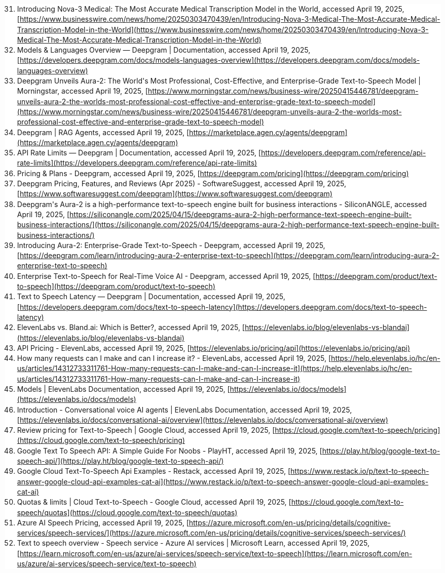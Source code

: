 31. Introducing Nova-3 Medical: The Most Accurate Medical Transcription Model in the World, accessed April 19, 2025, [https://www.businesswire.com/news/home/20250303470439/en/Introducing-Nova-3-Medical-The-Most-Accurate-Medical-Transcription-Model-in-the-World](https://www.businesswire.com/news/home/20250303470439/en/Introducing-Nova-3-Medical-The-Most-Accurate-Medical-Transcription-Model-in-the-World)  
32. Models & Languages Overview — Deepgram | Documentation, accessed April 19, 2025, [https://developers.deepgram.com/docs/models-languages-overview](https://developers.deepgram.com/docs/models-languages-overview)  
33. Deepgram Unveils Aura-2: The World's Most Professional, Cost-Effective, and Enterprise-Grade Text-to-Speech Model | Morningstar, accessed April 19, 2025, [https://www.morningstar.com/news/business-wire/20250415446781/deepgram-unveils-aura-2-the-worlds-most-professional-cost-effective-and-enterprise-grade-text-to-speech-model](https://www.morningstar.com/news/business-wire/20250415446781/deepgram-unveils-aura-2-the-worlds-most-professional-cost-effective-and-enterprise-grade-text-to-speech-model)  
34. Deepgram | RAG Agents, accessed April 19, 2025, [https://marketplace.agen.cy/agents/deepgram](https://marketplace.agen.cy/agents/deepgram)  
35. API Rate Limits — Deepgram | Documentation, accessed April 19, 2025, [https://developers.deepgram.com/reference/api-rate-limits](https://developers.deepgram.com/reference/api-rate-limits)  
36. Pricing & Plans \- Deepgram, accessed April 19, 2025, [https://deepgram.com/pricing](https://deepgram.com/pricing)  
37. Deepgram Pricing, Features, and Reviews (Apr 2025\) \- SoftwareSuggest, accessed April 19, 2025, [https://www.softwaresuggest.com/deepgram](https://www.softwaresuggest.com/deepgram)  
38. Deepgram's Aura-2 is a high-performance text-to-speech engine built for business interactions \- SiliconANGLE, accessed April 19, 2025, [https://siliconangle.com/2025/04/15/deepgrams-aura-2-high-performance-text-speech-engine-built-business-interactions/](https://siliconangle.com/2025/04/15/deepgrams-aura-2-high-performance-text-speech-engine-built-business-interactions/)  
39. Introducing Aura-2: Enterprise-Grade Text-to-Speech \- Deepgram, accessed April 19, 2025, [https://deepgram.com/learn/introducing-aura-2-enterprise-text-to-speech](https://deepgram.com/learn/introducing-aura-2-enterprise-text-to-speech)  
40. Enterprise Text-to-Speech for Real-Time Voice AI \- Deepgram, accessed April 19, 2025, [https://deepgram.com/product/text-to-speech](https://deepgram.com/product/text-to-speech)  
41. Text to Speech Latency — Deepgram | Documentation, accessed April 19, 2025, [https://developers.deepgram.com/docs/text-to-speech-latency](https://developers.deepgram.com/docs/text-to-speech-latency)  
42. ElevenLabs vs. Bland.ai: Which is Better?, accessed April 19, 2025, [https://elevenlabs.io/blog/elevenlabs-vs-blandai](https://elevenlabs.io/blog/elevenlabs-vs-blandai)  
43. API Pricing \- ElevenLabs, accessed April 19, 2025, [https://elevenlabs.io/pricing/api](https://elevenlabs.io/pricing/api)  
44. How many requests can I make and can I increase it? \- ElevenLabs, accessed April 19, 2025, [https://help.elevenlabs.io/hc/en-us/articles/14312733311761-How-many-requests-can-I-make-and-can-I-increase-it](https://help.elevenlabs.io/hc/en-us/articles/14312733311761-How-many-requests-can-I-make-and-can-I-increase-it)  
45. Models | ElevenLabs Documentation, accessed April 19, 2025, [https://elevenlabs.io/docs/models](https://elevenlabs.io/docs/models)  
46. Introduction \- Conversational voice AI agents | ElevenLabs Documentation, accessed April 19, 2025, [https://elevenlabs.io/docs/conversational-ai/overview](https://elevenlabs.io/docs/conversational-ai/overview)  
47. Review pricing for Text-to-Speech | Google Cloud, accessed April 19, 2025, [https://cloud.google.com/text-to-speech/pricing](https://cloud.google.com/text-to-speech/pricing)  
48. Google Text To Speech API: A Simple Guide For Noobs \- PlayHT, accessed April 19, 2025, [https://play.ht/blog/google-text-to-speech-api/](https://play.ht/blog/google-text-to-speech-api/)  
49. Google Cloud Text-To-Speech Api Examples \- Restack, accessed April 19, 2025, [https://www.restack.io/p/text-to-speech-answer-google-cloud-api-examples-cat-ai](https://www.restack.io/p/text-to-speech-answer-google-cloud-api-examples-cat-ai)  
50. Quotas & limits | Cloud Text-to-Speech \- Google Cloud, accessed April 19, 2025, [https://cloud.google.com/text-to-speech/quotas](https://cloud.google.com/text-to-speech/quotas)  
51. Azure AI Speech Pricing, accessed April 19, 2025, [https://azure.microsoft.com/en-us/pricing/details/cognitive-services/speech-services/](https://azure.microsoft.com/en-us/pricing/details/cognitive-services/speech-services/)  
52. Text to speech overview \- Speech service \- Azure AI services | Microsoft Learn, accessed April 19, 2025, [https://learn.microsoft.com/en-us/azure/ai-services/speech-service/text-to-speech](https://learn.microsoft.com/en-us/azure/ai-services/speech-service/text-to-speech)  